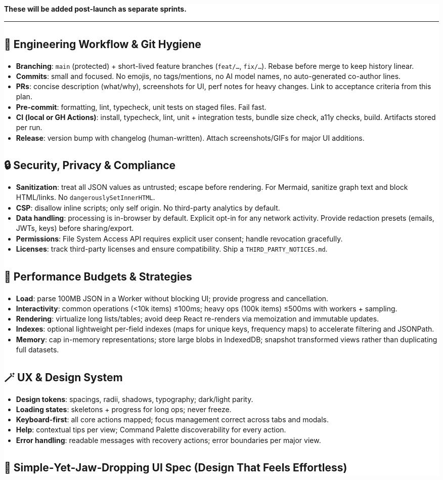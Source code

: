 **These will be added post-launch as separate sprints.**

---

## 🧠 Engineering Workflow & Git Hygiene

- **Branching**: `main` (protected) + short-lived feature branches (`feat/…`, `fix/…`). Rebase before merge to keep history linear.
- **Commits**: small and focused. No emojis, no tags/mentions, no AI model names, no auto-generated co-author lines.
- **PRs**: concise description (what/why), screenshots for UI, perf notes for heavy changes. Link to acceptance criteria from this plan.
- **Pre-commit**: formatting, lint, typecheck, unit tests on staged files. Fail fast.
- **CI (local or GH Actions)**: install, typecheck, lint, unit + integration tests, bundle size check, a11y checks, build. Artifacts stored per run.
- **Release**: version bump with changelog (human-written). Attach screenshots/GIFs for major UI additions.

## 🔒 Security, Privacy & Compliance

- **Sanitization**: treat all JSON values as untrusted; escape before rendering. For Mermaid, sanitize graph text and block HTML/links. No `dangerouslySetInnerHTML`.
- **CSP**: disallow inline scripts; only self origin. No third-party analytics by default.
- **Data handling**: processing is in-browser by default. Explicit opt-in for any network activity. Provide redaction presets (emails, JWTs, keys) before sharing/export.
- **Permissions**: File System Access API requires explicit user consent; handle revocation gracefully.
- **Licenses**: track third-party licenses and ensure compatibility. Ship a `THIRD_PARTY_NOTICES.md`.

## 🚀 Performance Budgets & Strategies

- **Load**: parse 100MB JSON in a Worker without blocking UI; provide progress and cancellation.
- **Interactivity**: common operations (<10k items) ≤100ms; heavy ops (100k items) ≤500ms with workers + sampling.
- **Rendering**: virtualize long lists/tables; avoid deep React re-renders via memoization and immutable updates.
- **Indexes**: optional lightweight per-field indexes (maps for unique keys, frequency maps) to accelerate filtering and JSONPath.
- **Memory**: cap in-memory representations; store large blobs in IndexedDB; snapshot transformed views rather than duplicating full datasets.

## 🪄 UX & Design System

- **Design tokens**: spacings, radii, shadows, typography; dark/light parity.
- **Loading states**: skeletons + progress for long ops; never freeze.
- **Keyboard-first**: all core actions mapped; focus management correct across tabs and modals.
- **Help**: contextual tips per view; Command Palette discoverability for every action.
- **Error handling**: readable messages with recovery actions; error boundaries per major view.

## 🎨 Simple‑Yet‑Jaw‑Dropping UI Spec (Design That Feels Effortless)
